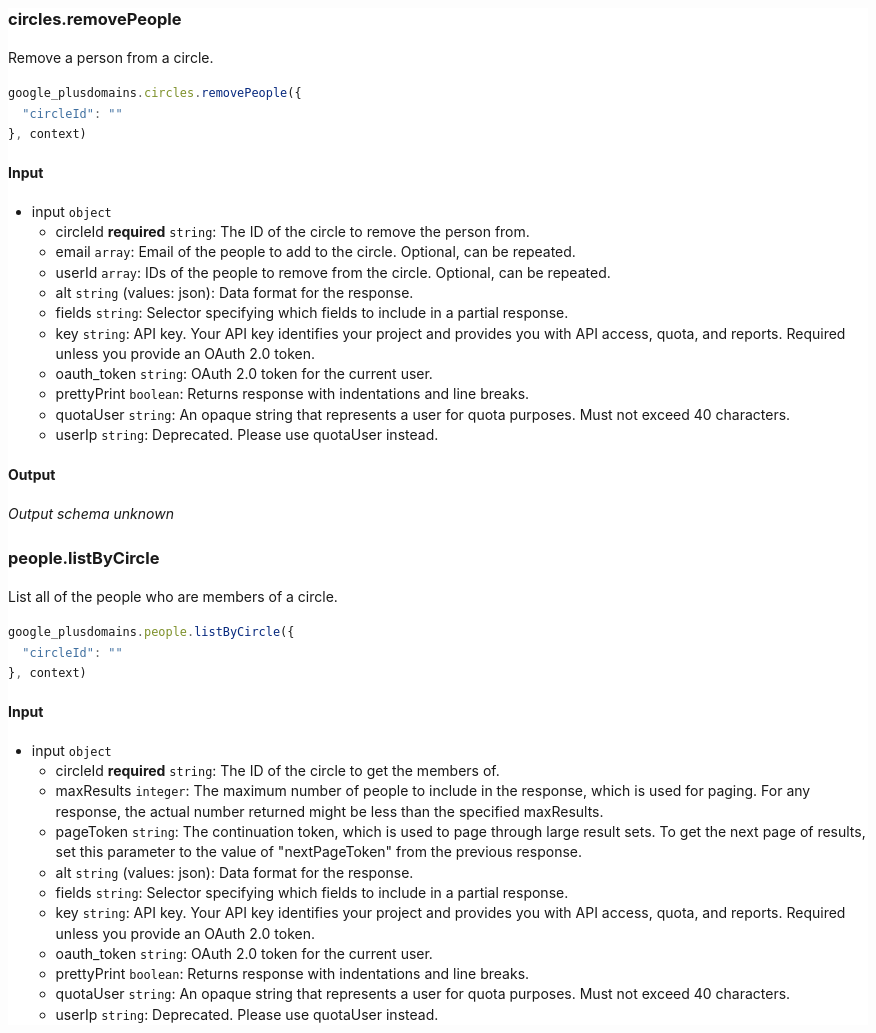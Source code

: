 ### circles.removePeople
Remove a person from a circle.


```js
google_plusdomains.circles.removePeople({
  "circleId": ""
}, context)
```

#### Input
* input `object`
  * circleId **required** `string`: The ID of the circle to remove the person from.
  * email `array`: Email of the people to add to the circle. Optional, can be repeated.
  * userId `array`: IDs of the people to remove from the circle. Optional, can be repeated.
  * alt `string` (values: json): Data format for the response.
  * fields `string`: Selector specifying which fields to include in a partial response.
  * key `string`: API key. Your API key identifies your project and provides you with API access, quota, and reports. Required unless you provide an OAuth 2.0 token.
  * oauth_token `string`: OAuth 2.0 token for the current user.
  * prettyPrint `boolean`: Returns response with indentations and line breaks.
  * quotaUser `string`: An opaque string that represents a user for quota purposes. Must not exceed 40 characters.
  * userIp `string`: Deprecated. Please use quotaUser instead.

#### Output
*Output schema unknown*

### people.listByCircle
List all of the people who are members of a circle.


```js
google_plusdomains.people.listByCircle({
  "circleId": ""
}, context)
```

#### Input
* input `object`
  * circleId **required** `string`: The ID of the circle to get the members of.
  * maxResults `integer`: The maximum number of people to include in the response, which is used for paging. For any response, the actual number returned might be less than the specified maxResults.
  * pageToken `string`: The continuation token, which is used to page through large result sets. To get the next page of results, set this parameter to the value of "nextPageToken" from the previous response.
  * alt `string` (values: json): Data format for the response.
  * fields `string`: Selector specifying which fields to include in a partial response.
  * key `string`: API key. Your API key identifies your project and provides you with API access, quota, and reports. Required unless you provide an OAuth 2.0 token.
  * oauth_token `string`: OAuth 2.0 token for the current user.
  * prettyPrint `boolean`: Returns response with indentations and line breaks.
  * quotaUser `string`: An opaque string that represents a user for quota purposes. Must not exceed 40 characters.
  * userIp `string`: Deprecated. Please use quotaUser instead.
